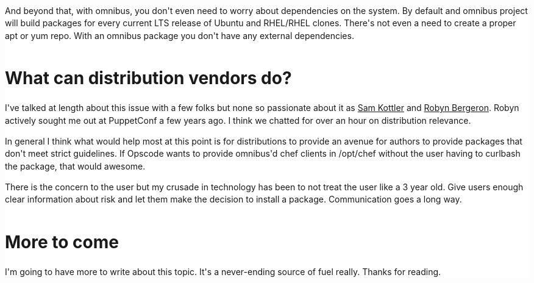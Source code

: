 And beyond that, with omnibus, you don't even need to worry about dependencies on the system. By default and omnibus project will build packages for every current LTS release of Ubuntu and RHEL/RHEL clones. There's not even a need to create a proper apt or yum repo. With an omnibus package you don't have any external dependencies.

# What can distribution vendors do?
I've talked at length about this issue with a few folks but none so passionate about it as [Sam Kottler](https://twitter.com/samkottler) and [Robyn Bergeron](https://twitter.com/robynbergeron). Robyn actively sought me out at PuppetConf a few years ago. I think we chatted for over an hour on distribution relevance.

In general I think what would help most at this point is for distributions to provide an avenue for authors to provide packages that don't meet strict guidelines. If Opscode wants to provide omnibus'd chef clients in /opt/chef without the user having to curlbash the package, that would awesome.

There is the concern to the user but my crusade in technology has been to not treat the user like a 3 year old. Give users enough clear information about risk and let them make the decision to install a package. Communication goes a long way.

# More to come
I'm going to have more to write about this topic. It's a never-ending source of fuel really. Thanks for reading.

